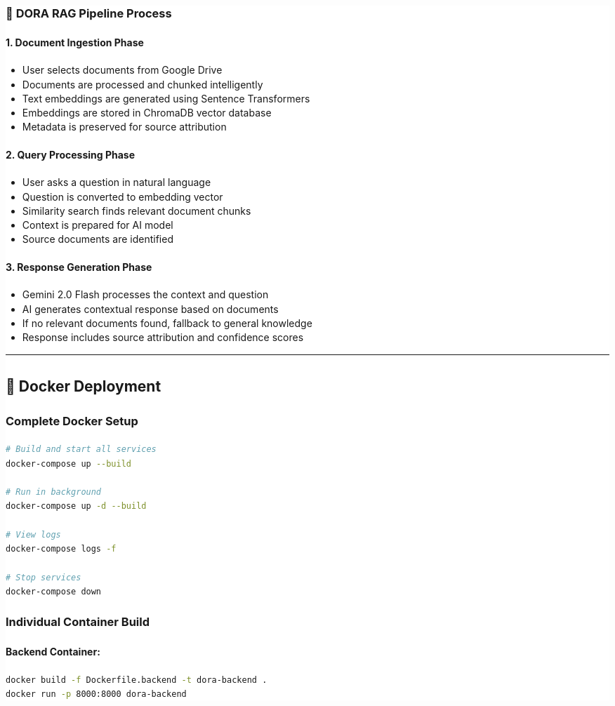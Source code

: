 ```mermaid
```

</div>

### 🔄 **DORA RAG Pipeline Process**

#### 1. **Document Ingestion Phase**
- User selects documents from Google Drive
- Documents are processed and chunked intelligently
- Text embeddings are generated using Sentence Transformers
- Embeddings are stored in ChromaDB vector database
- Metadata is preserved for source attribution

#### 2. **Query Processing Phase**
- User asks a question in natural language
- Question is converted to embedding vector
- Similarity search finds relevant document chunks
- Context is prepared for AI model
- Source documents are identified

#### 3. **Response Generation Phase**
- Gemini 2.0 Flash processes the context and question
- AI generates contextual response based on documents
- If no relevant documents found, fallback to general knowledge
- Response includes source attribution and confidence scores

---

## 🐳 **Docker Deployment**

### **Complete Docker Setup**

```bash
# Build and start all services
docker-compose up --build

# Run in background
docker-compose up -d --build

# View logs
docker-compose logs -f

# Stop services
docker-compose down
```

### **Individual Container Build**

#### Backend Container:
```bash
docker build -f Dockerfile.backend -t dora-backend .
docker run -p 8000:8000 dora-backend
```
